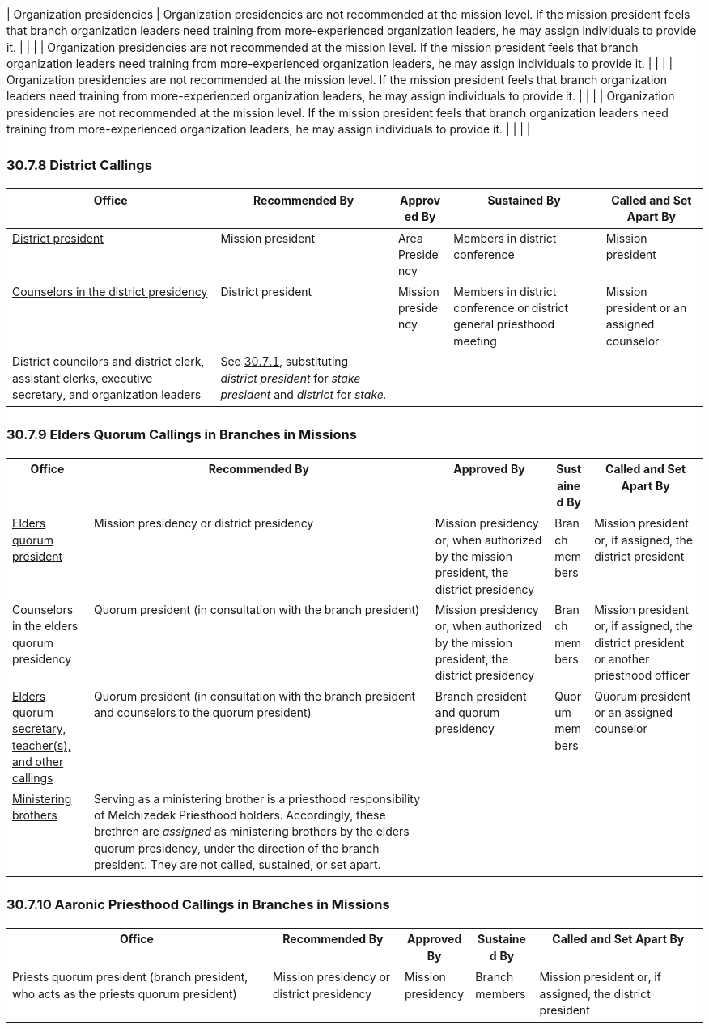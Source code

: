 | Organization presidencies | Organization presidencies are not recommended at the mission level. If the mission president feels that branch organization leaders need training from more-experienced organization leaders, he may assign individuals to provide it. | | | | Organization presidencies are not recommended at the mission level. If the mission president feels that branch organization leaders need training from more-experienced organization leaders, he may assign individuals to provide it. | | | | Organization presidencies are not recommended at the mission level. If the mission president feels that branch organization leaders need training from more-experienced organization leaders, he may assign individuals to provide it. | | | | Organization presidencies are not recommended at the mission level. If the mission president feels that branch organization leaders need training from more-experienced organization leaders, he may assign individuals to provide it. | | | |

### 30.7.8 District Callings

| Office | Recommended By | Approved By | Sustained By | Called and Set Apart By |
| --- | --- | --- | --- | --- |
| [District president](https://www.churchofjesuschrist.org/study/manual/general-handbook/5-stake-leadership?lang=eng¶=title_number2-p52#title_number2) | Mission president | Area Presidency | Members in district conference | Mission president |
| [Counselors in the district presidency](https://www.churchofjesuschrist.org/study/manual/general-handbook/5-stake-leadership?lang=eng¶=title_number2-p52#title_number2) | District president | Mission presidency | Members in district conference or district general priesthood meeting | Mission president or an assigned counselor |
| District councilors and district clerk, assistant clerks, executive secretary, and organization leaders | See [30.7.1](30-callings-in-the-church.md#3071-stake-callings), substituting _district president_ for _stake president_ and _district_ for _stake._ | | | | See [30.7.1](30-callings-in-the-church.md#3071-stake-callings), substituting _district president_ for _stake president_ and _district_ for _stake._ | | | | See [30.7.1](30-callings-in-the-church.md#3071-stake-callings), substituting _district president_ for _stake president_ and _district_ for _stake._ | | | | See [30.7.1](30-callings-in-the-church.md#3071-stake-callings), substituting _district president_ for _stake president_ and _district_ for _stake._ | | | |

### 30.7.9 Elders Quorum Callings in Branches in Missions

| Office | Recommended By | Approved By | Sustained By | Called and Set Apart By |
| --- | --- | --- | --- | --- |
| [Elders quorum president](https://www.churchofjesuschrist.org/study/manual/general-handbook/8-elders-quorum?lang=eng¶=title_number10-p43#title_number10) | Mission presidency or district presidency | Mission presidency or, when authorized by the mission president, the district presidency | Branch members | Mission president or, if assigned, the district president |
| Counselors in the elders quorum presidency | Quorum president (in consultation with the branch president) | Mission presidency or, when authorized by the mission president, the district presidency | Branch members | Mission president or, if assigned, the district president or another priesthood officer |
| [Elders quorum secretary, teacher(s), and other callings](https://www.churchofjesuschrist.org/study/manual/general-handbook/8-elders-quorum?lang=eng¶=title_number11-p159#title_number11) | Quorum president (in consultation with the branch president and counselors to the quorum president) | Branch president and quorum presidency | Quorum members | Quorum president or an assigned counselor |
| [Ministering brothers](https://www.churchofjesuschrist.org/study/manual/general-handbook/21-ministering?lang=eng¶=title_number2-p16#title_number2) | Serving as a ministering brother is a priesthood responsibility of Melchizedek Priesthood holders. Accordingly, these brethren are _assigned_ as ministering brothers by the elders quorum presidency, under the direction of the branch president. They are not called, sustained, or set apart. | | | | Serving as a ministering brother is a priesthood responsibility of Melchizedek Priesthood holders. Accordingly, these brethren are _assigned_ as ministering brothers by the elders quorum presidency, under the direction of the branch president. They are not called, sustained, or set apart. | | | | Serving as a ministering brother is a priesthood responsibility of Melchizedek Priesthood holders. Accordingly, these brethren are _assigned_ as ministering brothers by the elders quorum presidency, under the direction of the branch president. They are not called, sustained, or set apart. | | | | Serving as a ministering brother is a priesthood responsibility of Melchizedek Priesthood holders. Accordingly, these brethren are _assigned_ as ministering brothers by the elders quorum presidency, under the direction of the branch president. They are not called, sustained, or set apart. | | | |

### 30.7.10 Aaronic Priesthood Callings in Branches in Missions

| Office | Recommended By | Approved By | Sustained By | Called and Set Apart By |
| --- | --- | --- | --- | --- |
| Priests quorum president (branch president, who acts as the priests quorum president) | Mission presidency or district presidency | Mission presidency | Branch members | Mission president or, if assigned, the district president |